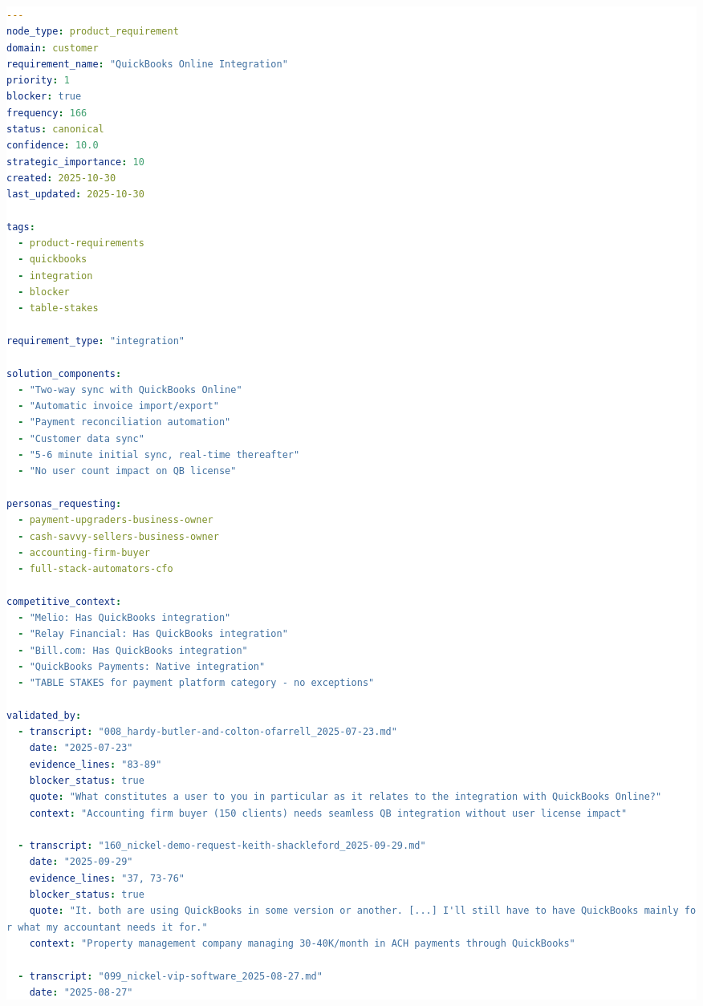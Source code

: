 ```yaml
---
node_type: product_requirement
domain: customer
requirement_name: "QuickBooks Online Integration"
priority: 1
blocker: true
frequency: 166
status: canonical
confidence: 10.0
strategic_importance: 10
created: 2025-10-30
last_updated: 2025-10-30

tags:
  - product-requirements
  - quickbooks
  - integration
  - blocker
  - table-stakes

requirement_type: "integration"

solution_components:
  - "Two-way sync with QuickBooks Online"
  - "Automatic invoice import/export"
  - "Payment reconciliation automation"
  - "Customer data sync"
  - "5-6 minute initial sync, real-time thereafter"
  - "No user count impact on QB license"

personas_requesting:
  - payment-upgraders-business-owner
  - cash-savvy-sellers-business-owner
  - accounting-firm-buyer
  - full-stack-automators-cfo

competitive_context:
  - "Melio: Has QuickBooks integration"
  - "Relay Financial: Has QuickBooks integration"
  - "Bill.com: Has QuickBooks integration"
  - "QuickBooks Payments: Native integration"
  - "TABLE STAKES for payment platform category - no exceptions"

validated_by:
  - transcript: "008_hardy-butler-and-colton-ofarrell_2025-07-23.md"
    date: "2025-07-23"
    evidence_lines: "83-89"
    blocker_status: true
    quote: "What constitutes a user to you in particular as it relates to the integration with QuickBooks Online?"
    context: "Accounting firm buyer (150 clients) needs seamless QB integration without user license impact"

  - transcript: "160_nickel-demo-request-keith-shackleford_2025-09-29.md"
    date: "2025-09-29"
    evidence_lines: "37, 73-76"
    blocker_status: true
    quote: "It. both are using QuickBooks in some version or another. [...] I'll still have to have QuickBooks mainly for what my accountant needs it for."
    context: "Property management company managing 30-40K/month in ACH payments through QuickBooks"

  - transcript: "099_nickel-vip-software_2025-08-27.md"
    date: "2025-08-27"
```